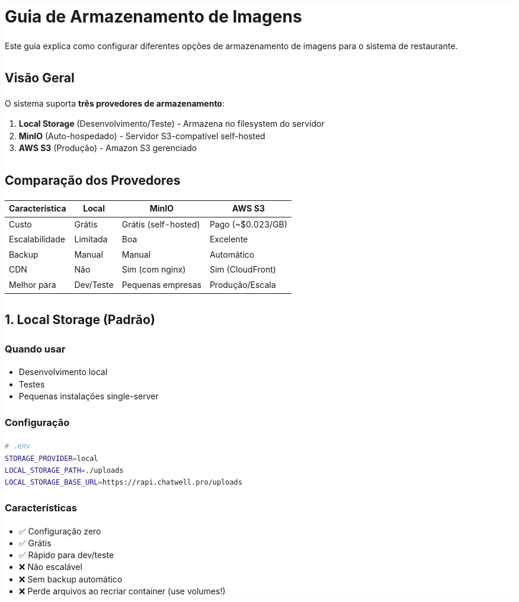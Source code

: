 # Guia de Armazenamento de Imagens

Este guia explica como configurar diferentes opções de armazenamento de imagens para o sistema de restaurante.

## Visão Geral

O sistema suporta **três provedores de armazenamento**:

1. **Local Storage** (Desenvolvimento/Teste) - Armazena no filesystem do servidor
2. **MinIO** (Auto-hospedado) - Servidor S3-compatível self-hosted
3. **AWS S3** (Produção) - Amazon S3 gerenciado

## Comparação dos Provedores

| Característica | Local | MinIO | AWS S3 |
|----------------|-------|-------|--------|
| Custo | Grátis | Grátis (self-hosted) | Pago (~$0.023/GB) |
| Escalabilidade | Limitada | Boa | Excelente |
| Backup | Manual | Manual | Automático |
| CDN | Não | Sim (com nginx) | Sim (CloudFront) |
| Melhor para | Dev/Teste | Pequenas empresas | Produção/Escala |

## 1. Local Storage (Padrão)

### Quando usar
- Desenvolvimento local
- Testes
- Pequenas instalações single-server

### Configuração

```bash
# .env
STORAGE_PROVIDER=local
LOCAL_STORAGE_PATH=./uploads
LOCAL_STORAGE_BASE_URL=https://rapi.chatwell.pro/uploads
```

### Características
- ✅ Configuração zero
- ✅ Grátis
- ✅ Rápido para dev/teste
- ❌ Não escalável
- ❌ Sem backup automático
- ❌ Perde arquivos ao recriar container (use volumes!)
